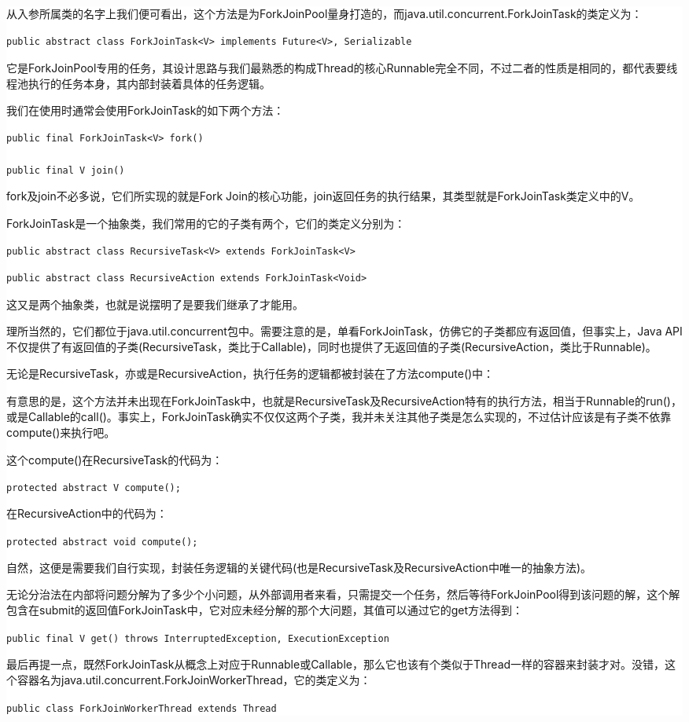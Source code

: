 从入参所属类的名字上我们便可看出，这个方法是为ForkJoinPool量身打造的，而java.util.concurrent.ForkJoinTask的类定义为：

```
public abstract class ForkJoinTask<V> implements Future<V>, Serializable
```

它是ForkJoinPool专用的任务，其设计思路与我们最熟悉的构成Thread的核心Runnable完全不同，不过二者的性质是相同的，都代表要线程池执行的任务本身，其内部封装着具体的任务逻辑。

我们在使用时通常会使用ForkJoinTask的如下两个方法：

```
public final ForkJoinTask<V> fork()

public final V join()
```

fork及join不必多说，它们所实现的就是Fork Join的核心功能，join返回任务的执行结果，其类型就是ForkJoinTask类定义中的V。

ForkJoinTask是一个抽象类，我们常用的它的子类有两个，它们的类定义分别为：

```
public abstract class RecursiveTask<V> extends ForkJoinTask<V>
```

```
public abstract class RecursiveAction extends ForkJoinTask<Void>
```

这又是两个抽象类，也就是说摆明了是要我们继承了才能用。

理所当然的，它们都位于java.util.concurrent包中。需要注意的是，单看ForkJoinTask，仿佛它的子类都应有返回值，但事实上，Java API不仅提供了有返回值的子类(RecursiveTask，类比于Callable)，同时也提供了无返回值的子类(RecursiveAction，类比于Runnable)。

无论是RecursiveTask，亦或是RecursiveAction，执行任务的逻辑都被封装在了方法compute()中：

有意思的是，这个方法并未出现在ForkJoinTask中，也就是RecursiveTask及RecursiveAction特有的执行方法，相当于Runnable的run()，或是Callable的call()。事实上，ForkJoinTask确实不仅仅这两个子类，我并未关注其他子类是怎么实现的，不过估计应该是有子类不依靠compute()来执行吧。

这个compute()在RecursiveTask的代码为：

```
protected abstract V compute();
```

在RecursiveAction中的代码为：

```
protected abstract void compute();
```

自然，这便是需要我们自行实现，封装任务逻辑的关键代码(也是RecursiveTask及RecursiveAction中唯一的抽象方法)。

无论分治法在内部将问题分解为了多少个小问题，从外部调用者来看，只需提交一个任务，然后等待ForkJoinPool得到该问题的解，这个解包含在submit的返回值ForkJoinTask中，它对应未经分解的那个大问题，其值可以通过它的get方法得到：

```
public final V get() throws InterruptedException, ExecutionException
```

最后再提一点，既然ForkJoinTask从概念上对应于Runnable或Callable，那么它也该有个类似于Thread一样的容器来封装才对。没错，这个容器名为java.util.concurrent.ForkJoinWorkerThread，它的类定义为：

```
public class ForkJoinWorkerThread extends Thread
```
